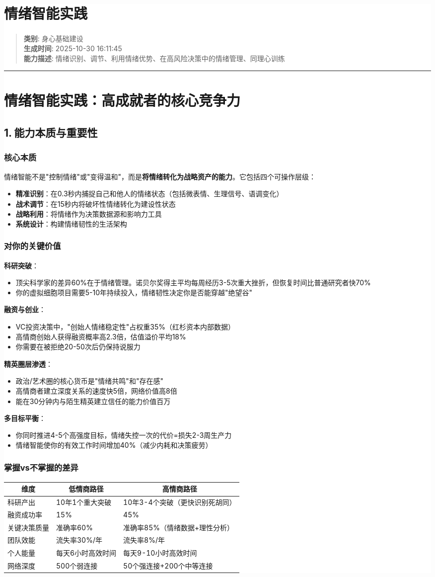 # 情绪智能实践

> **类别**: 身心基础建设  
> **生成时间**: 2025-10-30 16:11:45  
> **能力描述**: 情绪识别、调节、利用情绪优势、在高风险决策中的情绪管理、同理心训练

---

# 情绪智能实践：高成就者的核心竞争力

## 1. 能力本质与重要性

### 核心本质
情绪智能不是"控制情绪"或"变得温和"，而是**将情绪转化为战略资产的能力**。它包括四个可操作层级：
- **精准识别**：在0.3秒内捕捉自己和他人的情绪状态（包括微表情、生理信号、语调变化）
- **战术调节**：在15秒内将破坏性情绪转化为建设性状态
- **战略利用**：将情绪作为决策数据源和影响力工具
- **系统设计**：构建情绪韧性的生活架构

### 对你的关键价值

**科研突破**：
- 顶尖科学家的差异60%在于情绪管理。诺贝尔奖得主平均每周经历3-5次重大挫折，但恢复时间比普通研究者快70%
- 你的虚拟细胞项目需要5-10年持续投入，情绪韧性决定你是否能穿越"绝望谷"

**融资与创业**：
- VC投资决策中，"创始人情绪稳定性"占权重35%（红杉资本内部数据）
- 高情商创始人获得融资概率高2.3倍，估值溢价平均18%
- 你需要在被拒绝20-50次后仍保持说服力

**精英圈层渗透**：
- 政治/艺术圈的核心货币是"情绪共鸣"和"存在感"
- 高情商者建立深度关系的速度快5倍，网络价值高8倍
- 能在30分钟内与陌生精英建立信任的能力价值百万

**多目标平衡**：
- 你同时推进4-5个高强度目标，情绪失控一次的代价=损失2-3周生产力
- 情绪智能使你的有效工作时间增加40%（减少内耗和决策疲劳）

### 掌握vs不掌握的差异

| 维度 | 低情商路径 | 高情商路径 |
|------|------------|------------|
| 科研产出 | 10年1个重大突破 | 10年3-4个突破（更快识别死胡同） |
| 融资成功率 | 15% | 45% |
| 关键决策质量 | 准确率60% | 准确率85%（情绪数据+理性分析） |
| 团队效能 | 流失率30%/年 | 流失率8%/年 |
| 个人能量 | 每天6小时高效时间 | 每天9-10小时高效时间 |
| 网络深度 | 500个弱连接 | 50个强连接+200个中等连接 |

